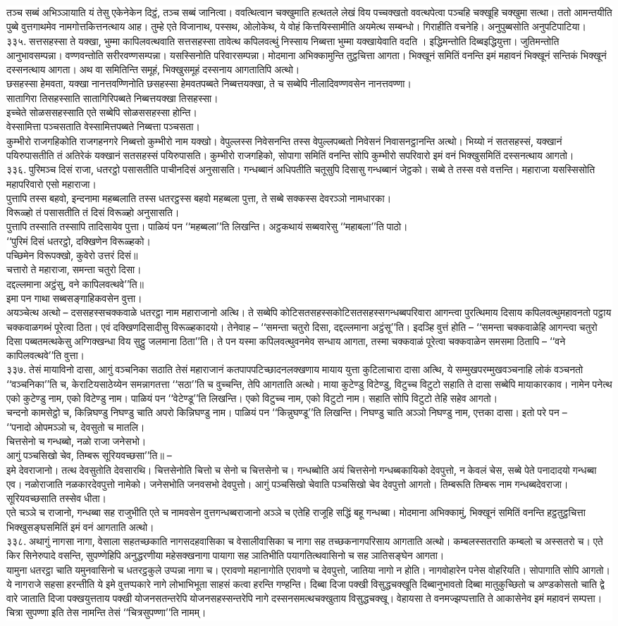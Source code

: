 तञ्च सब्बं अभिञ्ञायाति यं तेसु एकेनेकेन दिट्ठं, तञ्च सब्बं जानित्वा। ववत्थित्वान चक्खुमाति हत्थतले लेखं विय पच्चक्खतो ववत्थपेत्वा पञ्चहि चक्खूहि चक्खुमा सत्था। ततो आमन्तयीति पुब्बे वुत्तगाथमेव नामगोत्तकित्तनत्थाय आह। तुम्हे एते विजानाथ, पस्सथ, ओलोकेथ, ये वोहं कित्तयिस्सामीति अयमेत्थ सम्बन्धो। गिराहीति वचनेहि। अनुपुब्बसोति अनुपटिपाटिया।  
३३५. सत्तसहस्सा ते यक्खा, भुम्मा कापिलवत्थवाति सत्तसहस्सा तावेत्थ कपिलवत्थुं निस्साय निब्बत्ता भुम्मा यक्खायेवाति वदति । इद्धिमन्तोति दिब्बइद्धियुत्ता। जुतिमन्तोति आनुभावसम्पन्ना। वण्णवन्तोति सरीरवण्णसम्पन्ना। यसस्सिनोति परिवारसम्पन्ना। मोदमाना अभिक्कामुन्ति तुट्ठचित्ता आगता। भिक्खूनं समितिं वनन्ति इमं महावनं भिक्खूनं सन्तिकं भिक्खूनं दस्सनत्थाय आगता। अथ वा समितिन्ति समूहं, भिक्खुसमूहं दस्सनाय आगतातिपि अत्थो।  
छसहस्सा हेमवता, यक्खा नानत्तवण्णिनोति छसहस्सा हेमवतपब्बते निब्बत्तयक्खा, ते च सब्बेपि नीलादिवण्णवसेन नानत्तवण्णा।  
सातागिरा तिसहस्साति सातागिरिपब्बते निब्बत्तयक्खा तिसहस्सा।  
इच्चेते सोळससहस्साति एते सब्बेपि सोळससहस्सा होन्ति।  
वेस्सामित्ता पञ्चसताति वेस्सामित्तपब्बते निब्बत्ता पञ्चसता।  
कुम्भीरो राजगहिकोति राजगहनगरे निब्बत्तो कुम्भीरो नाम यक्खो। वेपुल्लस्स निवेसनन्ति तस्स वेपुल्लपब्बतो निवेसनं निवासनट्ठानन्ति अत्थो। भिय्यो नं सतसहस्सं, यक्खानं पयिरुपासतीति तं अतिरेकं यक्खानं सतसहस्सं पयिरुपासति। कुम्भीरो राजगहिको, सोपागा समितिं वनन्ति सोपि कुम्भीरो सपरिवारो इमं वनं भिक्खुसमितिं दस्सनत्थाय आगतो।  
३३६. पुरिमञ्च दिसं राजा, धतरट्ठो पसासतीति पाचीनदिसं अनुसासति। गन्धब्बानं अधिपतीति चतूसुपि दिसासु गन्धब्बानं जेट्ठको। सब्बे ते तस्स वसे वत्तन्ति। महाराजा यसस्सिसोति महापरिवारो एसो महाराजा।  
पुत्तापि तस्स बहवो, इन्दनामा महब्बलाति तस्स धतरट्ठस्स बहवो महब्बला पुत्ता, ते सब्बे सक्कस्स देवरञ्ञो नामधारका।  
विरूळ्हो तं पसासतीति तं दिसं विरूळ्हो अनुसासति।  
पुत्तापि तस्साति तस्सापि तादिसायेव पुत्ता। पाळियं पन ‘‘महब्बला’’ति लिखन्ति। अट्ठकथायं सब्बवारेसु ‘‘महाबला’’ति पाठो।  
‘‘पुरिमं दिसं धतरट्ठो, दक्खिणेन विरूळ्हको।  
पच्छिमेन विरूपक्खो, कुवेरो उत्तरं दिसं॥  
चत्तारो ते महाराजा, समन्ता चतुरो दिसा।  
दद्दल्लमाना अट्ठंसु, वने कापिलवत्थवे’’ति॥  
इमा पन गाथा सब्बसङ्गाहिकवसेन वुत्ता।  
अयञ्चेत्थ अत्थो – दससहस्सचक्कवाळे धतरट्ठा नाम महाराजानो अत्थि। ते सब्बेपि कोटिसतसहस्सकोटिसतसहस्सगन्धब्बपरिवारा आगन्त्वा पुरत्थिमाय दिसाय कपिलवत्थुमहावनतो पट्ठाय चक्कवाळगब्भं पूरेत्वा ठिता। एवं दक्खिणदिसादीसु विरूळ्हकादयो। तेनेवाह – ‘‘समन्ता चतुरो दिसा, दद्दल्लमाना अट्ठंसू’’ति। इदञ्हि वुत्तं होति – ‘‘समन्ता चक्कवाळेहि आगन्त्वा चतुरो दिसा पब्बतमत्थकेसु अग्गिक्खन्धा विय सुट्ठु जलमाना ठिता’’ति। ते पन यस्मा कपिलवत्थुवनमेव सन्धाय आगता, तस्मा चक्कवाळं पूरेत्वा चक्कवाळेन समसमा ठितापि – ‘‘वने कापिलवत्थवे’’ति वुत्ता।  
३३७. तेसं मायाविनो दासा, आगुं वञ्चनिका सठाति तेसं महाराजानं कतपापपटिच्छादनलक्खणाय मायाय युत्ता कुटिलाचारा दासा अत्थि, ये सम्मुखपरम्मुखवञ्चनाहि लोकं वञ्चनतो ‘‘वञ्चनिका’’ति च, केराटियसाठेय्येन समन्नागतत्ता ‘‘सठा’’ति च वुच्चन्ति, तेपि आगताति अत्थो। माया कुटेण्डु विटेण्डु, विटुच्च विटुटो सहाति ते दासा सब्बेपि मायाकारकाव। नामेन पनेत्थ एको कुटेण्डु नाम, एको विटेण्डु नाम। पाळियं पन ‘‘वेटेण्डू’’ति लिखन्ति। एको विटुच्च नाम, एको विटुटो नाम। सहाति सोपि विटुटो तेहि सहेव आगतो।  
चन्दनो कामसेट्ठो च, किन्निघण्डु निघण्डु चाति अपरो किन्निघण्डु नाम। पाळियं पन ‘‘किन्नुघण्डू’’ति लिखन्ति। निघण्डु चाति अञ्ञो निघण्डु नाम, एत्तका दासा। इतो परे पन –  
‘‘पनादो ओपमञ्ञो च, देवसुतो च मातलि।  
चित्तसेनो च गन्धब्बो, नळो राजा जनेसभो।  
आगुं पञ्चसिखो चेव, तिम्बरू सूरियवच्छसा’’ति॥ –  
इमे देवराजानो। तत्थ देवसुतोति देवसारथि। चित्तसेनोति चित्तो च सेनो च चित्तसेनो च। गन्धब्बोति अयं चित्तसेनो गन्धब्बकायिको देवपुत्तो, न केवलं चेस, सब्बे पेते पनादादयो गन्धब्बा एव। नळोराजाति नळकारदेवपुत्तो नामेको। जनेसभोति जनवसभो देवपुत्तो। आगुं पञ्चसिखो चेवाति पञ्चसिखो चेव देवपुत्तो आगतो। तिम्बरूति तिम्बरू नाम गन्धब्बदेवराजा। सूरियवच्छसाति तस्सेव धीता।  
एते चञ्ञे च राजानो, गन्धब्बा सह राजुभीति एते च नामवसेन वुत्तगन्धब्बराजानो अञ्ञे च एतेहि राजूहि सद्धिं बहू गन्धब्बा। मोदमाना अभिक्कामुं, भिक्खूनं समितिं वनन्ति हट्ठतुट्ठचित्ता भिक्खुसङ्घसमितिं इमं वनं आगताति अत्थो।  
३३८. अथागुं नागसा नागा, वेसाला सहतच्छकाति नागसदहवासिका च वेसालीवासिका च नागा सह तच्छकनागपरिसाय आगताति अत्थो। कम्बलस्सतराति कम्बलो च अस्सतरो च। एते किर सिनेरुपादे वसन्ति, सुपण्णेहिपि अनुद्धरणीया महेसक्खनागा पायागा सह ञातिभीति पयागतित्थवासिनो च सह ञातिसङ्घेन आगता।  
यामुना धतरट्ठा चाति यमुनवासिनो च धतरट्ठकुले उप्पन्ना नागा च। एरावणो महानागोति एरावणो च देवपुत्तो, जातिया नागो न होति। नागवोहारेन पनेस वोहरियति। सोपागाति सोपि आगतो।  
ये नागराजे सहसा हरन्तीति ये इमे वुत्तप्पकारे नागे लोभाभिभूता साहसं कत्वा हरन्ति गण्हन्ति। दिब्बा दिजा पक्खी विसुद्धचक्खूति दिब्बानुभावतो दिब्बा मातुकुच्छितो च अण्डकोसतो चाति द्वे वारे जाताति दिजा पक्खयुत्तताय पक्खी योजनसतन्तरेपि योजनसहस्सन्तरेपि नागे दस्सनसमत्थचक्खुताय विसुद्धचक्खू। वेहायसा ते वनमज्झप्पत्ताति ते आकासेनेव इमं महावनं सम्पत्ता। चित्रा सुपण्णा इति तेस नामन्ति तेसं ‘‘चित्रसुपण्णा’’ति नामम्।  
